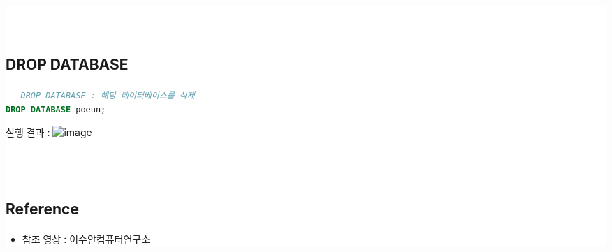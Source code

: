 <br>
<br>

## DROP DATABASE
```sql
-- DROP DATABASE : 해당 데이터베이스를 삭제
DROP DATABASE poeun;
```
실행 결과 :
![image](https://user-images.githubusercontent.com/78655692/140455243-2c77c2a8-c5d1-4641-a74f-84a2c950d8b1.png)

<br>
<br>

## Reference
- [참조 영상 : 이수안컴퓨터연구소](https://www.youtube.com/watch?v=vgIc4ctNFbc)